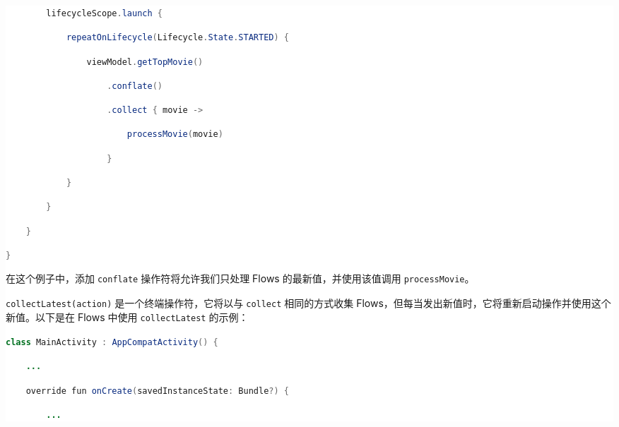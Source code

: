 ```java
        lifecycleScope.launch {
```

```java
            repeatOnLifecycle(Lifecycle.State.STARTED) {
```

```java
                viewModel.getTopMovie()
```

```java
                    .conflate()
```

```java
                    .collect { movie ->
```

```java
                        processMovie(movie)
```

```java
                    }   
```

```java
            }
```

```java
        }
```

```java
    }
```

```java
}
```

在这个例子中，添加 `conflate` 操作符将允许我们只处理 Flows 的最新值，并使用该值调用 `processMovie`。

`collectLatest(action)` 是一个终端操作符，它将以与 `collect` 相同的方式收集 Flows，但每当发出新值时，它将重新启动操作并使用这个新值。以下是在 Flows 中使用 `collectLatest` 的示例：

```java
class MainActivity : AppCompatActivity() {
```

```java
    ...
```

```java
    override fun onCreate(savedInstanceState: Bundle?) {
```

```java
        ...
```
